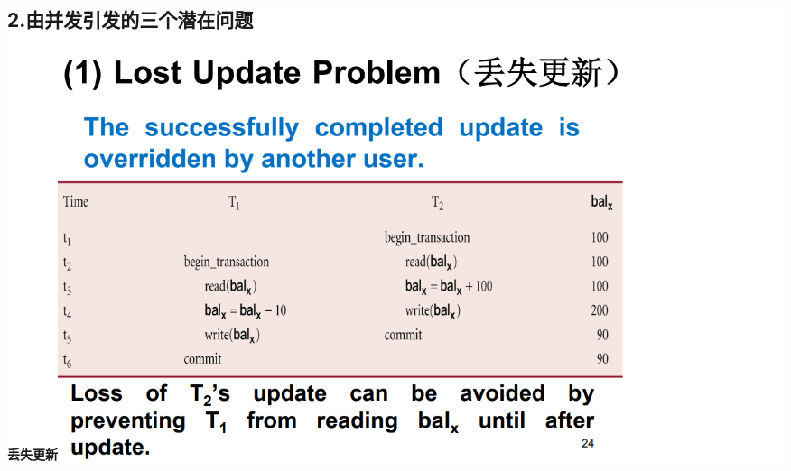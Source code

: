 ## 2.由并发引发的三个潜在问题

**丢失更新**<img src="数据库期末总结.assets/image-20220619131951598.png" alt="image-20220619131951598" style="zoom:67%;" />
